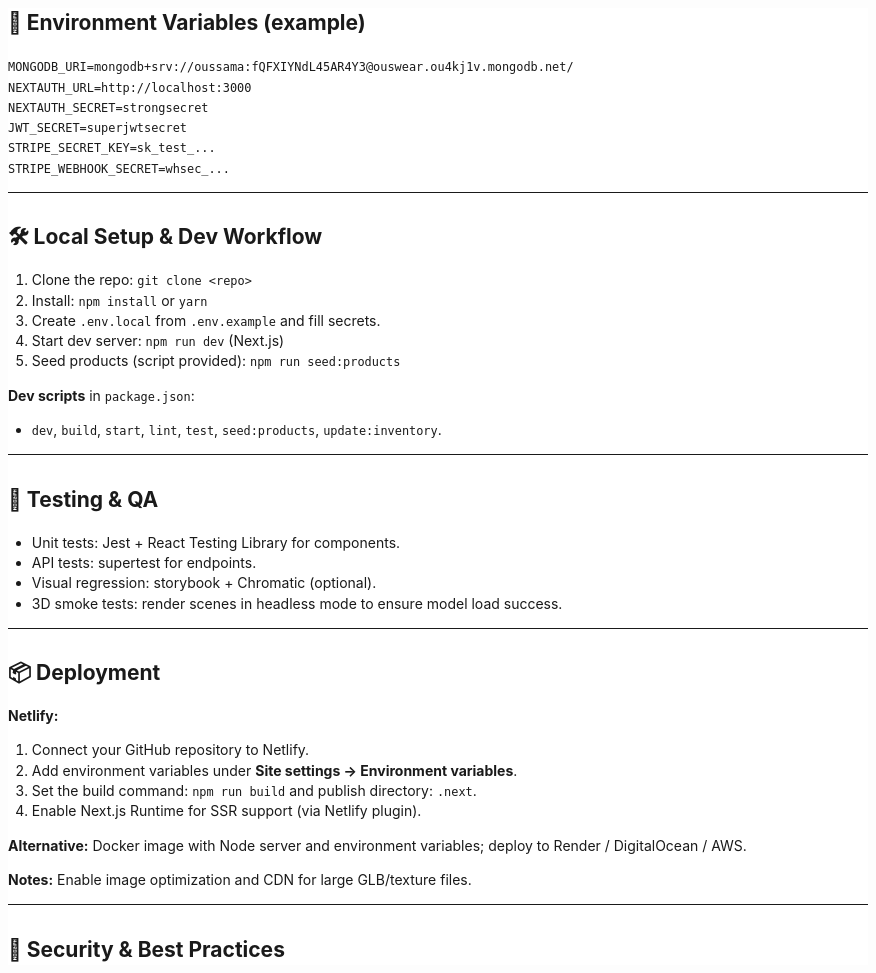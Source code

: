 
## 🔌 Environment Variables (example)

```env
MONGODB_URI=mongodb+srv://oussama:fQFXIYNdL45AR4Y3@ouswear.ou4kj1v.mongodb.net/
NEXTAUTH_URL=http://localhost:3000
NEXTAUTH_SECRET=strongsecret
JWT_SECRET=superjwtsecret
STRIPE_SECRET_KEY=sk_test_...
STRIPE_WEBHOOK_SECRET=whsec_...
```

---

## 🛠 Local Setup & Dev Workflow

1. Clone the repo: `git clone <repo>`
2. Install: `npm install` or `yarn`
3. Create `.env.local` from `.env.example` and fill secrets.
4. Start dev server: `npm run dev` (Next.js)
5. Seed products (script provided): `npm run seed:products`

**Dev scripts** in `package.json`:

* `dev`, `build`, `start`, `lint`, `test`, `seed:products`, `update:inventory`.

---

## 🧪 Testing & QA

* Unit tests: Jest + React Testing Library for components.
* API tests: supertest for endpoints.
* Visual regression: storybook + Chromatic (optional).
* 3D smoke tests: render scenes in headless mode to ensure model load success.

---

## 📦 Deployment

**Netlify:**

1. Connect your GitHub repository to Netlify.
2. Add environment variables under **Site settings → Environment variables**.
3. Set the build command: `npm run build` and publish directory: `.next`.
4. Enable Next.js Runtime for SSR support (via Netlify plugin).

**Alternative:** Docker image with Node server and environment variables; deploy to Render / DigitalOcean / AWS.

**Notes:** Enable image optimization and CDN for large GLB/texture files.

---

## 🔐 Security & Best Practices
